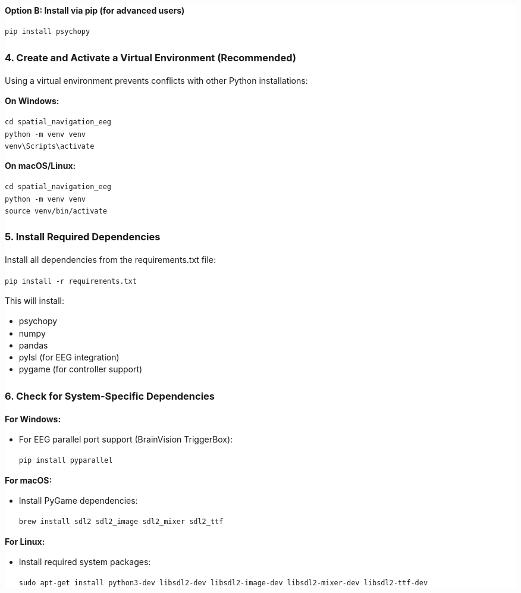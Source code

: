 **Option B: Install via pip (for advanced users)**
```
pip install psychopy
```

### 4. Create and Activate a Virtual Environment (Recommended)

Using a virtual environment prevents conflicts with other Python installations:

**On Windows:**
```
cd spatial_navigation_eeg
python -m venv venv
venv\Scripts\activate
```

**On macOS/Linux:**
```
cd spatial_navigation_eeg
python -m venv venv
source venv/bin/activate
```

### 5. Install Required Dependencies

Install all dependencies from the requirements.txt file:

```
pip install -r requirements.txt
```

This will install:
- psychopy
- numpy
- pandas
- pylsl (for EEG integration)
- pygame (for controller support)

### 6. Check for System-Specific Dependencies

**For Windows:**
- For EEG parallel port support (BrainVision TriggerBox):
  ```
  pip install pyparallel
  ```

**For macOS:**
- Install PyGame dependencies:
  ```
  brew install sdl2 sdl2_image sdl2_mixer sdl2_ttf
  ```

**For Linux:**
- Install required system packages:
  ```
  sudo apt-get install python3-dev libsdl2-dev libsdl2-image-dev libsdl2-mixer-dev libsdl2-ttf-dev
  ```
